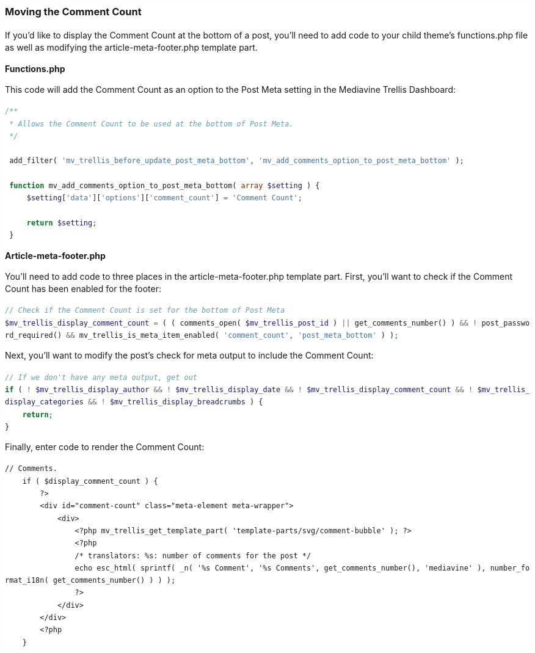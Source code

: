 ### Moving the Comment Count

If you’d like to display the Comment Count at the bottom of a post, you’ll need to add code to your child theme’s functions.php file as well as modifying the article-meta-footer.php template part.

**Functions.php**

This code will add the Comment Count as an option to the Post Meta setting in the Mediavine Trellis Dashboard:

```php
/**
 * Allows the Comment Count to be used at the bottom of Post Meta.
 */
 
 add_filter( 'mv_trellis_before_update_post_meta_bottom', 'mv_add_comments_option_to_post_meta_bottom' );
 
 function mv_add_comments_option_to_post_meta_bottom( array $setting ) {
     $setting['data']['options']['comment_count'] = 'Comment Count';
 
     return $setting;
 }
```

**Article-meta-footer.php**

You’ll need to add code to three places in the article-meta-footer.php template part. First, you’ll want to check if the Comment Count has been enabled for the footer:

```php
// Check if the Comment Count is set for the bottom of Post Meta
$mv_trellis_display_comment_count = ( ( comments_open( $mv_trellis_post_id ) || get_comments_number() ) && ! post_password_required() && mv_trellis_is_meta_item_enabled( 'comment_count', 'post_meta_bottom' ) );
```

Next, you’ll want to modify the post’s check for meta output to include the Comment Count:

```php
// If we don't have any meta output, get out
if ( ! $mv_trellis_display_author && ! $mv_trellis_display_date && ! $mv_trellis_display_comment_count && ! $mv_trellis_display_categories && ! $mv_trellis_display_breadcrumbs ) {
	return;
}
```

Finally, enter code to render the Comment Count:

```
// Comments.
	if ( $display_comment_count ) {
		?>
		<div id="comment-count" class="meta-element meta-wrapper">
			<div>
				<?php mv_trellis_get_template_part( 'template-parts/svg/comment-bubble' ); ?>
				<?php
				/* translators: %s: number of comments for the post */
				echo esc_html( sprintf( _n( '%s Comment', '%s Comments', get_comments_number(), 'mediavine' ), number_format_i18n( get_comments_number() ) ) );
				?>
			</div>
		</div>
		<?php
	}
```